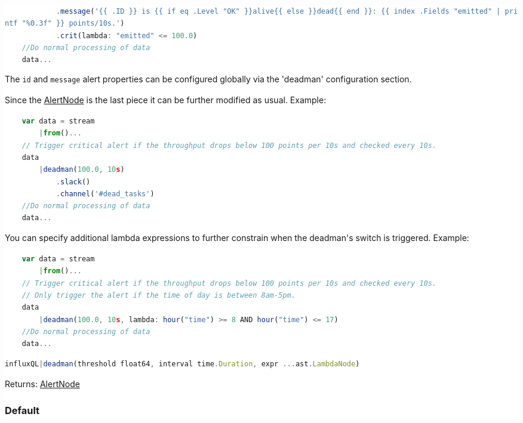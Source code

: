 ```js
            .message('{{ .ID }} is {{ if eq .Level "OK" }}alive{{ else }}dead{{ end }}: {{ index .Fields "emitted" | printf "%0.3f" }} points/10s.')
            .crit(lambda: "emitted" <= 100.0)
    //Do normal processing of data
    data...
```

The `id` and `message` alert properties can be configured globally via the 'deadman' configuration section.

Since the [AlertNode](/kapacitor/v1.5/nodes/alert_node/) is the last piece it can be further modified as usual.
Example:


```js
    var data = stream
        |from()...
    // Trigger critical alert if the throughput drops below 100 points per 10s and checked every 10s.
    data
        |deadman(100.0, 10s)
            .slack()
            .channel('#dead_tasks')
    //Do normal processing of data
    data...
```

You can specify additional lambda expressions to further constrain when the deadman's switch is triggered.
Example:


```js
    var data = stream
        |from()...
    // Trigger critical alert if the throughput drops below 100 points per 10s and checked every 10s.
    // Only trigger the alert if the time of day is between 8am-5pm.
    data
        |deadman(100.0, 10s, lambda: hour("time") >= 8 AND hour("time") <= 17)
    //Do normal processing of data
    data...
```



```js
influxQL|deadman(threshold float64, interval time.Duration, expr ...ast.LambdaNode)
```

Returns: [AlertNode](/kapacitor/v1.5/nodes/alert_node/)

<a class="top" href="javascript:document.getElementsByClassName('article-heading')[0].scrollIntoView();" title="top"><span class="icon arrow-up"></span></a>

### Default
